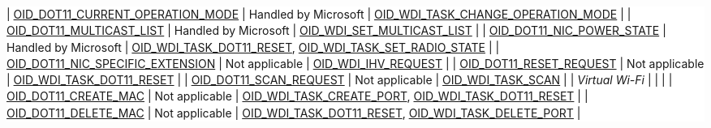 |         [OID\_DOT11\_CURRENT\_OPERATION\_MODE](/previous-versions/windows/hardware/wireless/oid-dot11-current-operation-mode)          |                                                      Handled by Microsoft                                                       |                                                                                                                                                 [OID\_WDI\_TASK\_CHANGE\_OPERATION\_MODE](./oid-wdi-task-change-operation-mode.md)                                                                                                                                                 |
|              [OID\_DOT11\_MULTICAST\_LIST](/previous-versions/windows/hardware/wireless/oid-dot11-multicast-list)              |                                                      Handled by Microsoft                                                       |                                                                                                                                                     [OID\_WDI\_SET\_MULTICAST\_LIST](./oid-wdi-set-multicast-list.md)                                                                                                                                                      |
|             [OID\_DOT11\_NIC\_POWER\_STATE](/previous-versions/windows/hardware/wireless/oid-dot11-nic-power-state)             |                                                      Handled by Microsoft                                                       |                                                                                                     [OID\_WDI\_TASK\_DOT11\_RESET](./oid-wdi-task-dot11-reset.md), [OID\_WDI\_TASK\_SET\_RADIO\_STATE](./oid-wdi-task-set-radio-state.md)                                                                                                     |
|         [OID\_DOT11\_NIC\_SPECIFIC\_EXTENSION](/previous-versions/windows/hardware/wireless/oid-dot11-nic-specific-extension)          |                                                         Not applicable                                                          |                                                                                                                                                         [OID\_WDI\_IHV\_REQUEST](./oid-wdi-ihv-request.md)                                                                                                                                                          |
|              [OID\_DOT11\_RESET\_REQUEST](/previous-versions/windows/hardware/wireless/oid-dot11-reset-request)               |                                                         Not applicable                                                          |                                                                                                                                                      [OID\_WDI\_TASK\_DOT11\_RESET](./oid-wdi-task-dot11-reset.md)                                                                                                                                                       |
|               [OID\_DOT11\_SCAN\_REQUEST](/previous-versions/windows/hardware/wireless/oid-dot11-scan-request)               |                                                         Not applicable                                                          |                                                                                                                                                          [OID\_WDI\_TASK\_SCAN](./oid-wdi-task-scan.md)                                                                                                                                                           |
|                                                    *Virtual Wi-Fi*                                                    |                                                                                                                                 |                                                                                                                                                                                                                                                                                                                                                                                                         |
|                [OID\_DOT11\_CREATE\_MAC](/previous-versions/windows/hardware/wireless/oid-dot11-create-mac)                |                                                         Not applicable                                                          |                                                                                                       [OID\_WDI\_TASK\_CREATE\_PORT](./oid-wdi-task-create-port.md), [OID\_WDI\_TASK\_DOT11\_RESET](./oid-wdi-task-dot11-reset.md)                                                                                                        |
|                [OID\_DOT11\_DELETE\_MAC](/previous-versions/windows/hardware/wireless/oid-dot11-delete-mac)                |                                                         Not applicable                                                          |                                                                                                       [OID\_WDI\_TASK\_DOT11\_RESET](./oid-wdi-task-dot11-reset.md), [OID\_WDI\_TASK\_DELETE\_PORT](./oid-wdi-task-delete-port.md)                                                                                                        |